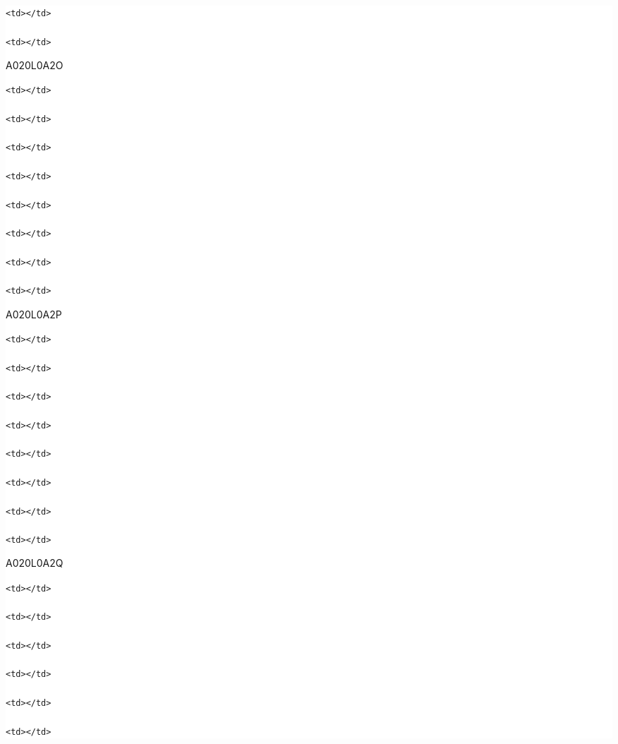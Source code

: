     <td></td>
    
    <td></td>
    

</tr>

<tr>
    <td>A020L0A2O</td>
    
    <td></td>
    
    <td></td>
    
    <td></td>
    
    <td></td>
    
    <td></td>
    
    <td></td>
    
    <td></td>
    
    <td></td>
    

</tr>

<tr>
    <td>A020L0A2P</td>
    
    <td></td>
    
    <td></td>
    
    <td></td>
    
    <td></td>
    
    <td></td>
    
    <td></td>
    
    <td></td>
    
    <td></td>
    

</tr>

<tr>
    <td>A020L0A2Q</td>
    
    <td></td>
    
    <td></td>
    
    <td></td>
    
    <td></td>
    
    <td></td>
    
    <td></td>
    